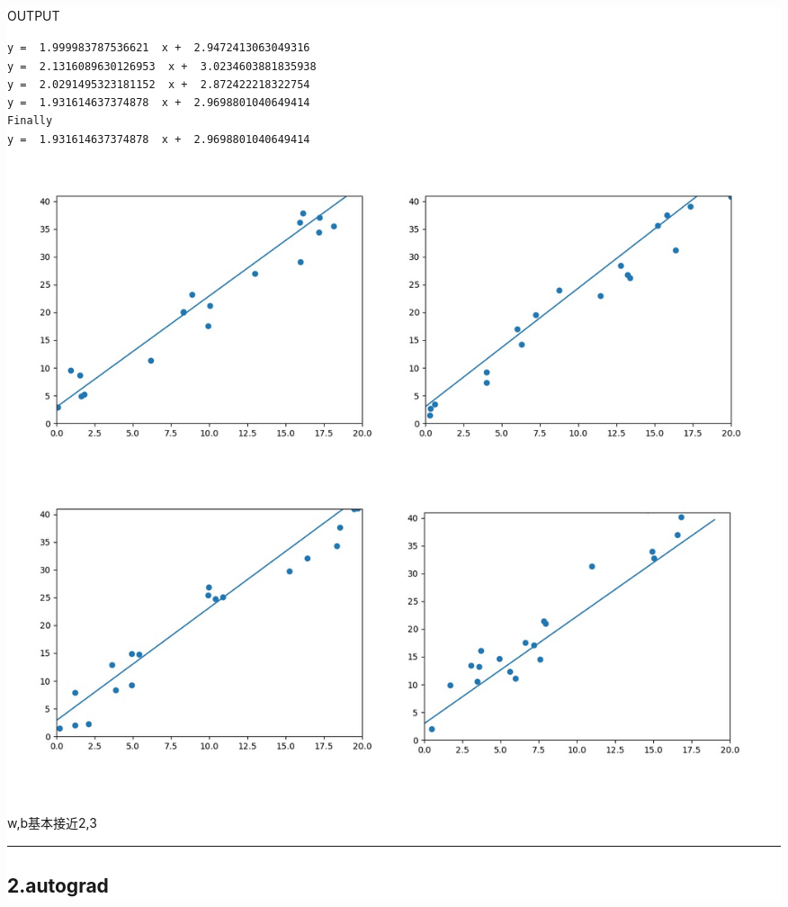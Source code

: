 OUTPUT

```bash
y =  1.999983787536621  x +  2.9472413063049316
y =  2.1316089630126953  x +  3.0234603881835938
y =  2.0291495323181152  x +  2.872422218322754
y =  1.931614637374878  x +  2.9698801040649414
Finally
y =  1.931614637374878  x +  2.9698801040649414
```

![Tensor牛刀小试.jpg](./Tensor牛刀小试.jpg)

w,b基本接近2,3

---

## 2.autograd
